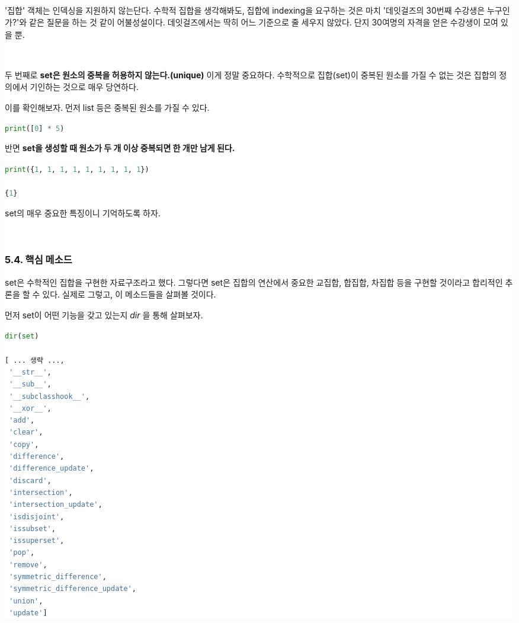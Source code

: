 '집합' 객체는 인덱싱을 지원하지 않는단다. 수학적 집합을 생각해봐도, 집합에 indexing을 요구하는 것은 마치 '데잇걸즈의 30번째 수강생은 누구인가?'와 같은 질문을 하는 것 같이 어불성설이다. 데잇걸즈에서는 딱히 어느 기준으로 줄 세우지 않았다. 단지 30여명의 자격을 얻은 수강생이 모여 있을 뿐.

<br>

두 번째로 **set은 원소의 중복을 허용하지 않는다.(unique)** 이게 정말 중요하다. 수학적으로 집합(set)이 중복된 원소를 가질 수 없는 것은 집합의 정의에서 기인하는 것으로 매우 당연하다.

이를 확인해보자. 먼저 list 등은 중복된 원소를 가질 수 있다.

```python
print([0] * 5)
```

반면 **set을 생성할 때 원소가 두 개 이상 중복되면 한 개만 남게 된다.**

```python
print({1, 1, 1, 1, 1, 1, 1, 1, 1})

{1}
```

set의 매우 중요한 특징이니 기억하도록 하자.


<br id="5d">

### 5.4. 핵심 메소드

set은 수학적인 집합을 구현한 자료구조라고 했다. 그렇다면 set은 집합의 연산에서 중요한 교집합, 합집합, 차집합 등을 구현할 것이라고 합리적인 추론을 할 수 있다. 실제로 그렇고, 이 메소드들을 살펴볼 것이다.  

먼저 set이 어떤 기능을 갖고 있는지 _dir_ 을 통해 살펴보자.

```python
dir(set)

[ ... 생략 ...,
 '__str__',
 '__sub__',
 '__subclasshook__',
 '__xor__',
 'add',
 'clear',
 'copy',
 'difference',
 'difference_update',
 'discard',
 'intersection',
 'intersection_update',
 'isdisjoint',
 'issubset',
 'issuperset',
 'pop',
 'remove',
 'symmetric_difference',
 'symmetric_difference_update',
 'union',
 'update']
```
